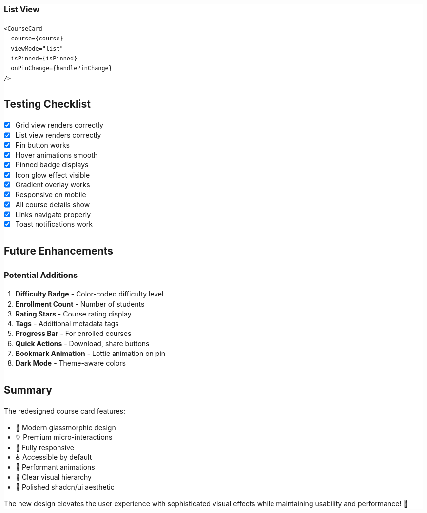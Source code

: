 ### List View
```tsx
<CourseCard 
  course={course} 
  viewMode="list"
  isPinned={isPinned}
  onPinChange={handlePinChange}
/>
```

## Testing Checklist

- [x] Grid view renders correctly
- [x] List view renders correctly
- [x] Pin button works
- [x] Hover animations smooth
- [x] Pinned badge displays
- [x] Icon glow effect visible
- [x] Gradient overlay works
- [x] Responsive on mobile
- [x] All course details show
- [x] Links navigate properly
- [x] Toast notifications work

## Future Enhancements

### Potential Additions
1. **Difficulty Badge** - Color-coded difficulty level
2. **Enrollment Count** - Number of students
3. **Rating Stars** - Course rating display
4. **Tags** - Additional metadata tags
5. **Progress Bar** - For enrolled courses
6. **Quick Actions** - Download, share buttons
7. **Bookmark Animation** - Lottie animation on pin
8. **Dark Mode** - Theme-aware colors

## Summary

The redesigned course card features:
- 🎨 Modern glassmorphic design
- ✨ Premium micro-interactions
- 📱 Fully responsive
- ♿ Accessible by default
- 🚀 Performant animations
- 🎯 Clear visual hierarchy
- 💎 Polished shadcn/ui aesthetic

The new design elevates the user experience with sophisticated visual effects while maintaining usability and performance! 🌟
